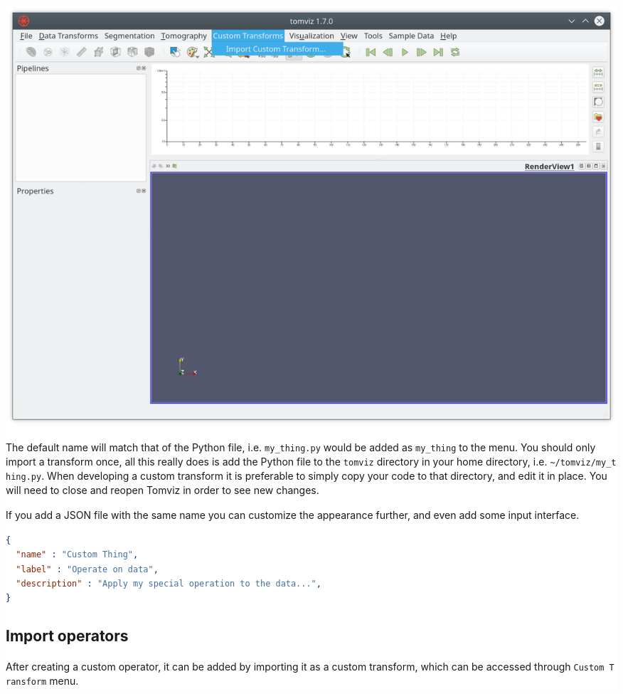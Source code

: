![Custom transforms menu](img/custom_transforms.png)

The default name will match that of the Python file, i.e. `my_thing.py` would
be added as `my_thing` to the menu. You should only import a transform once,
all this really does is add the Python file to the `tomviz` directory in your
home directory, i.e. `~/tomviz/my_thing.py`. When developing a custom transform
it is preferable to simply copy your code to that directory, and edit it in
place. You will need to close and reopen Tomviz in order to see new changes.

If you add a JSON file with the same name you can customize the appearance
further, and even add some input interface.

``` json
{
  "name" : "Custom Thing",
  "label" : "Operate on data",
  "description" : "Apply my special operation to the data...",
}
```

## Import operators

After creating a custom operator, it can be added by importing it as a custom
transform, which can be accessed through `Custom Transform` menu.

